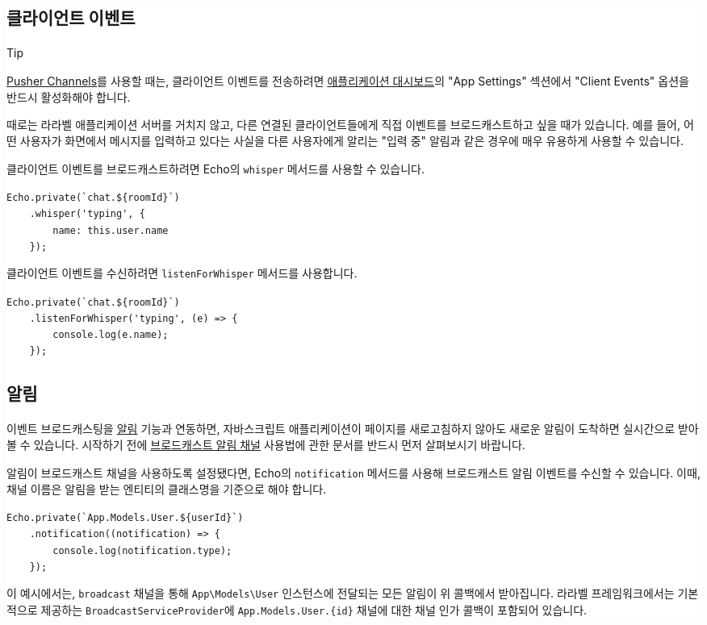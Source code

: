 <a name="client-events"></a>

## 클라이언트 이벤트

> [!TIP]
> [Pusher Channels](https://pusher.com/channels)를 사용할 때는, 클라이언트 이벤트를 전송하려면 [애플리케이션 대시보드](https://dashboard.pusher.com/)의 "App Settings" 섹션에서 "Client Events" 옵션을 반드시 활성화해야 합니다.

때로는 라라벨 애플리케이션 서버를 거치지 않고, 다른 연결된 클라이언트들에게 직접 이벤트를 브로드캐스트하고 싶을 때가 있습니다. 예를 들어, 어떤 사용자가 화면에서 메시지를 입력하고 있다는 사실을 다른 사용자에게 알리는 "입력 중" 알림과 같은 경우에 매우 유용하게 사용할 수 있습니다.

클라이언트 이벤트를 브로드캐스트하려면 Echo의 `whisper` 메서드를 사용할 수 있습니다.

```
Echo.private(`chat.${roomId}`)
    .whisper('typing', {
        name: this.user.name
    });
```

클라이언트 이벤트를 수신하려면 `listenForWhisper` 메서드를 사용합니다.

```
Echo.private(`chat.${roomId}`)
    .listenForWhisper('typing', (e) => {
        console.log(e.name);
    });
```

<a name="notifications"></a>
## 알림

이벤트 브로드캐스팅을 [알림](/docs/{{version}}/notifications) 기능과 연동하면, 자바스크립트 애플리케이션이 페이지를 새로고침하지 않아도 새로운 알림이 도착하면 실시간으로 받아볼 수 있습니다. 시작하기 전에 [브로드캐스트 알림 채널](/docs/{{version}}/notifications#broadcast-notifications) 사용법에 관한 문서를 반드시 먼저 살펴보시기 바랍니다.

알림이 브로드캐스트 채널을 사용하도록 설정됐다면, Echo의 `notification` 메서드를 사용해 브로드캐스트 알림 이벤트를 수신할 수 있습니다. 이때, 채널 이름은 알림을 받는 엔티티의 클래스명을 기준으로 해야 합니다.

```
Echo.private(`App.Models.User.${userId}`)
    .notification((notification) => {
        console.log(notification.type);
    });
```

이 예시에서는, `broadcast` 채널을 통해 `App\Models\User` 인스턴스에 전달되는 모든 알림이 위 콜백에서 받아집니다. 라라벨 프레임워크에서는 기본적으로 제공하는 `BroadcastServiceProvider`에 `App.Models.User.{id}` 채널에 대한 채널 인가 콜백이 포함되어 있습니다.